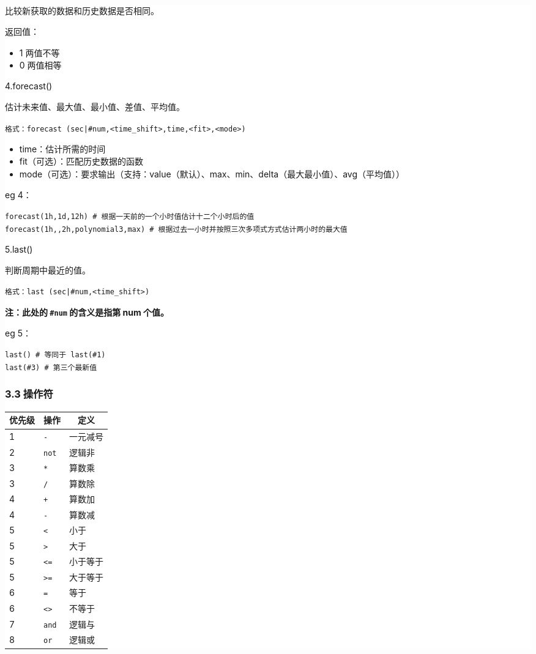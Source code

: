 比较新获取的数据和历史数据是否相同。

返回值：

+ 1 两值不等
+ 0 两值相等

4.forecast()

估计未来值、最大值、最小值、差值、平均值。

```
格式：forecast (sec|#num,<time_shift>,time,<fit>,<mode>)
```

+ time：估计所需的时间
+ fit（可选）：匹配历史数据的函数
+ mode（可选）：要求输出（支持：value（默认）、max、min、delta（最大最小值）、avg（平均值））

eg 4：

```
forecast(1h,1d,12h) # 根据一天前的一个小时值估计十二个小时后的值
forecast(1h,,2h,polynomial3,max) # 根据过去一小时并按照三次多项式方式估计两小时的最大值
```

5.last()

判断周期中最近的值。

```
格式：last (sec|#num,<time_shift>)
```

**注：此处的 `#num` 的含义是指第 num 个值。**

eg 5：

```
last() # 等同于 last(#1)
last(#3) # 第三个最新值
```

### 3.3 操作符

| 优先级  | 操作    | 定义   |
| ---- | ----- | ---- |
| 1    | `-`   | 一元减号 |
| 2    | `not` | 逻辑非  |
| 3    | `*`   | 算数乘  |
| 3    | `/`   | 算数除  |
| 4    | `+`   | 算数加  |
| 4    | `-`   | 算数减  |
| 5    | `<`   | 小于   |
| 5    | `>`   | 大于   |
| 5    | `<=`  | 小于等于 |
| 5    | `>=`  | 大于等于 |
| 6    | `=`   | 等于   |
| 6    | `<>`  | 不等于  |
| 7    | `and` | 逻辑与  |
| 8    | `or`  | 逻辑或  |
